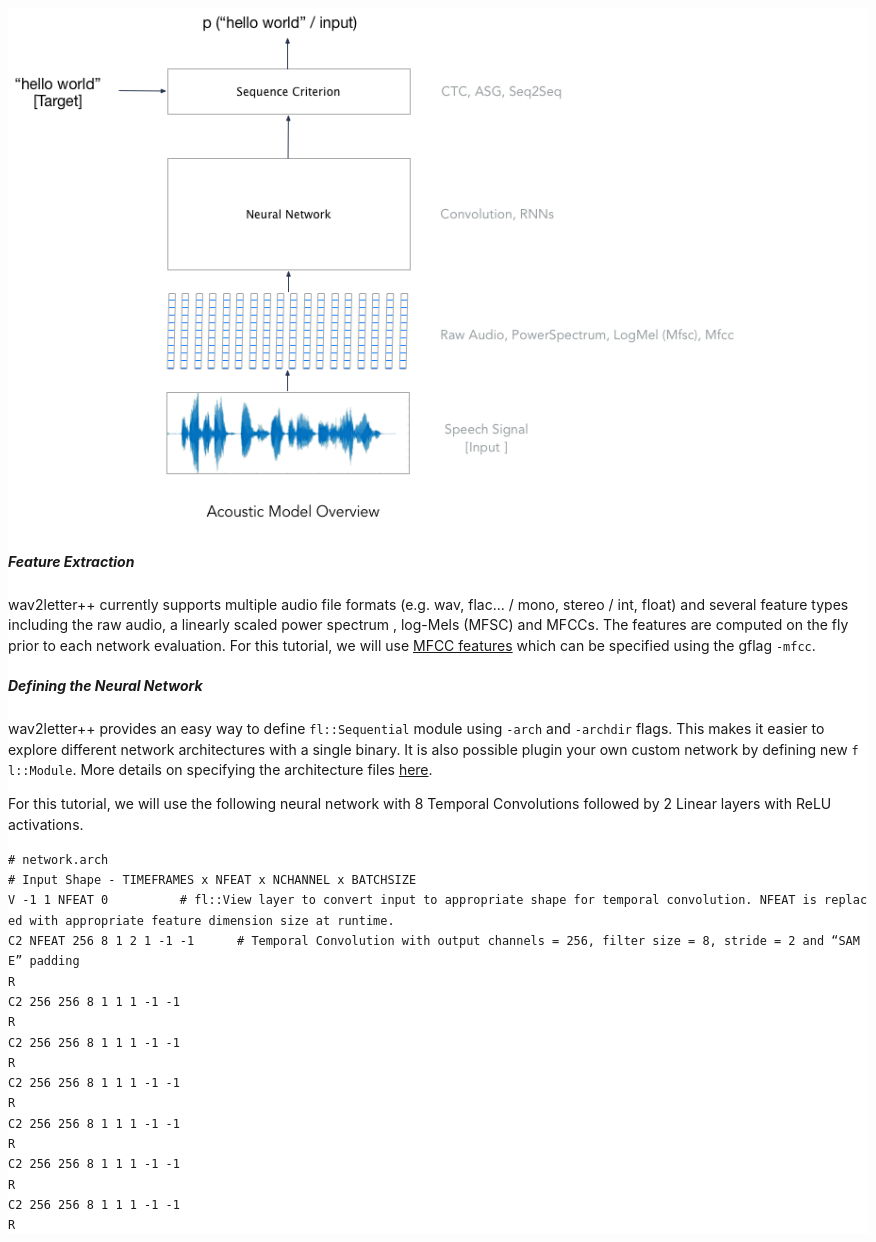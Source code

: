 ![alt text](acoustic_model.png)

##### Feature Extraction
wav2letter++ currently supports multiple audio file formats (e.g. wav, flac... / mono, stereo / int, float) and several feature types including the raw audio, a linearly scaled power spectrum , log-Mels (MFSC) and MFCCs. The features are computed on the fly prior to each network evaluation. For this tutorial, we will use [MFCC features](http://practicalcryptography.com/miscellaneous/machine-learning/guide-mel-frequency-cepstral-coefficients-mfccs/) which can be specified using the gflag `-mfcc`.

##### Defining the Neural Network
wav2letter++ provides an easy way to define `fl::Sequential` module using `-arch` and `-archdir` flags. This makes it easier to explore different network architectures with a single binary. It is also possible plugin your own custom network by defining new `fl::Module`. More details on specifying the architecture files [here](../../docs/arch.md).

For this tutorial, we will use the following neural network with 8 Temporal Convolutions followed by 2 Linear layers with ReLU activations.

```
# network.arch
# Input Shape - TIMEFRAMES x NFEAT x NCHANNEL x BATCHSIZE
V -1 1 NFEAT 0   		# fl::View layer to convert input to appropriate shape for temporal convolution. NFEAT is replaced with appropriate feature dimension size at runtime.
C2 NFEAT 256 8 1 2 1 -1 -1      # Temporal Convolution with output channels = 256, filter size = 8, stride = 2 and “SAME” padding
R
C2 256 256 8 1 1 1 -1 -1
R
C2 256 256 8 1 1 1 -1 -1
R
C2 256 256 8 1 1 1 -1 -1
R
C2 256 256 8 1 1 1 -1 -1
R
C2 256 256 8 1 1 1 -1 -1
R
C2 256 256 8 1 1 1 -1 -1
R
```